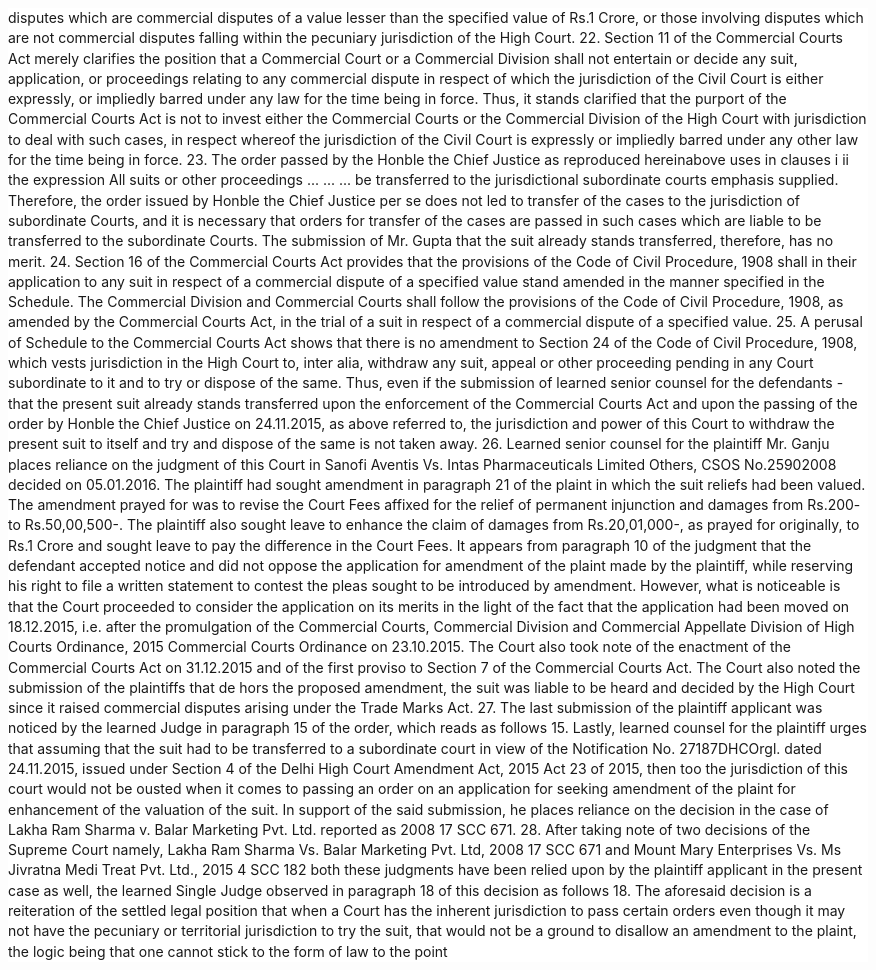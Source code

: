 disputes which are commercial disputes of a value lesser than the specified value of Rs.1 Crore, or those involving disputes which are not commercial disputes falling within the pecuniary jurisdiction of the High Court. 22. Section 11 of the Commercial Courts Act merely clarifies the position that a Commercial Court or a Commercial Division shall not entertain or decide any suit, application, or proceedings relating to any commercial dispute in respect of which the jurisdiction of the Civil Court is either expressly, or impliedly barred under any law for the time being in force. Thus, it stands clarified that the purport of the Commercial Courts Act is not to invest either the Commercial Courts or the Commercial Division of the High Court with jurisdiction to deal with such cases, in respect whereof the jurisdiction of the Civil Court is expressly or impliedly barred under any other law for the time being in force. 23. The order passed by the Honble the Chief Justice as reproduced hereinabove uses in clauses i  ii the expression All suits or other proceedings ... ... ... be transferred to the jurisdictional subordinate courts emphasis supplied. Therefore, the order issued by Honble the Chief Justice per se does not led to transfer of the cases to the jurisdiction of subordinate Courts, and it is necessary that orders for transfer of the cases are passed in such cases which are liable to be transferred to the subordinate Courts. The submission of Mr. Gupta that the suit already stands transferred, therefore, has no merit. 24. Section 16 of the Commercial Courts Act provides that the provisions of the Code of Civil Procedure, 1908 shall in their application to any suit in respect of a commercial dispute of a specified value stand amended in the manner specified in the Schedule. The Commercial Division and Commercial Courts shall follow the provisions of the Code of Civil Procedure, 1908, as amended by the Commercial Courts Act, in the trial of a suit in respect of a commercial dispute of a specified value. 25. A perusal of Schedule to the Commercial Courts Act shows that there is no amendment to Section 24 of the Code of Civil Procedure, 1908, which vests jurisdiction in the High Court to, inter alia, withdraw any suit, appeal or other proceeding pending in any Court subordinate to it and to try or dispose of the same. Thus, even if the submission of learned senior counsel for the defendants - that the present suit already stands transferred upon the enforcement of the Commercial Courts Act and upon the passing of the order by Honble the Chief Justice on 24.11.2015, as above referred to, the jurisdiction and power of this Court to withdraw the present suit to itself and try and dispose of the same is not taken away. 26. Learned senior counsel for the plaintiff Mr. Ganju places reliance on the judgment of this Court in Sanofi Aventis Vs. Intas Pharmaceuticals Limited  Others, CSOS No.25902008 decided on 05.01.2016. The plaintiff had sought amendment in paragraph 21 of the plaint in which the suit reliefs had been valued. The amendment prayed for was to revise the Court Fees affixed for the relief of permanent injunction and damages from Rs.200- to Rs.50,00,500-. The plaintiff also sought leave to enhance the claim of damages from Rs.20,01,000-, as prayed for originally, to Rs.1 Crore and sought leave to pay the difference in the Court Fees. It appears from paragraph 10 of the judgment that the defendant accepted notice and did not oppose the application for amendment of the plaint made by the plaintiff, while reserving his right to file a written statement to contest the pleas sought to be introduced by amendment. However, what is noticeable is that the Court proceeded to consider the application on its merits in the light of the fact that the application had been moved on 18.12.2015, i.e. after the promulgation of the Commercial Courts, Commercial Division and Commercial Appellate Division of High Courts Ordinance, 2015 Commercial Courts Ordinance on 23.10.2015. The Court also took note of the enactment of the Commercial Courts Act on 31.12.2015 and of the first proviso to Section 7 of the Commercial Courts Act. The Court also noted the submission of the plaintiffs that de hors the proposed amendment, the suit was liable to be heard and decided by the High Court since it raised commercial disputes arising under the Trade Marks Act. 27. The last submission of the plaintiff applicant was noticed by the learned Judge in paragraph 15 of the order, which reads as follows 15. Lastly, learned counsel for the plaintiff urges that assuming that the suit had to be transferred to a subordinate court in view of the Notification No. 27187DHCOrgl. dated 24.11.2015, issued under Section 4 of the Delhi High Court Amendment Act, 2015 Act 23 of 2015, then too the jurisdiction of this court would not be ousted when it comes to passing an order on an application for seeking amendment of the plaint for enhancement of the valuation of the suit. In support of the said submission, he places reliance on the decision in the case of Lakha Ram Sharma v. Balar Marketing Pvt. Ltd. reported as 2008 17 SCC 671. 28. After taking note of two decisions of the Supreme Court namely, Lakha Ram Sharma Vs. Balar Marketing Pvt. Ltd, 2008 17 SCC 671 and Mount Mary Enterprises Vs. Ms Jivratna Medi Treat Pvt. Ltd., 2015 4 SCC 182 both these judgments have been relied upon by the plaintiff applicant in the present case as well, the learned Single Judge observed in paragraph 18 of this decision as follows 18. The aforesaid decision is a reiteration of the settled legal position that when a Court has the inherent jurisdiction to pass certain orders even though it may not have the pecuniary or territorial jurisdiction to try the suit, that would not be a ground to disallow an amendment to the plaint, the logic being that one cannot stick to the form of law to the point